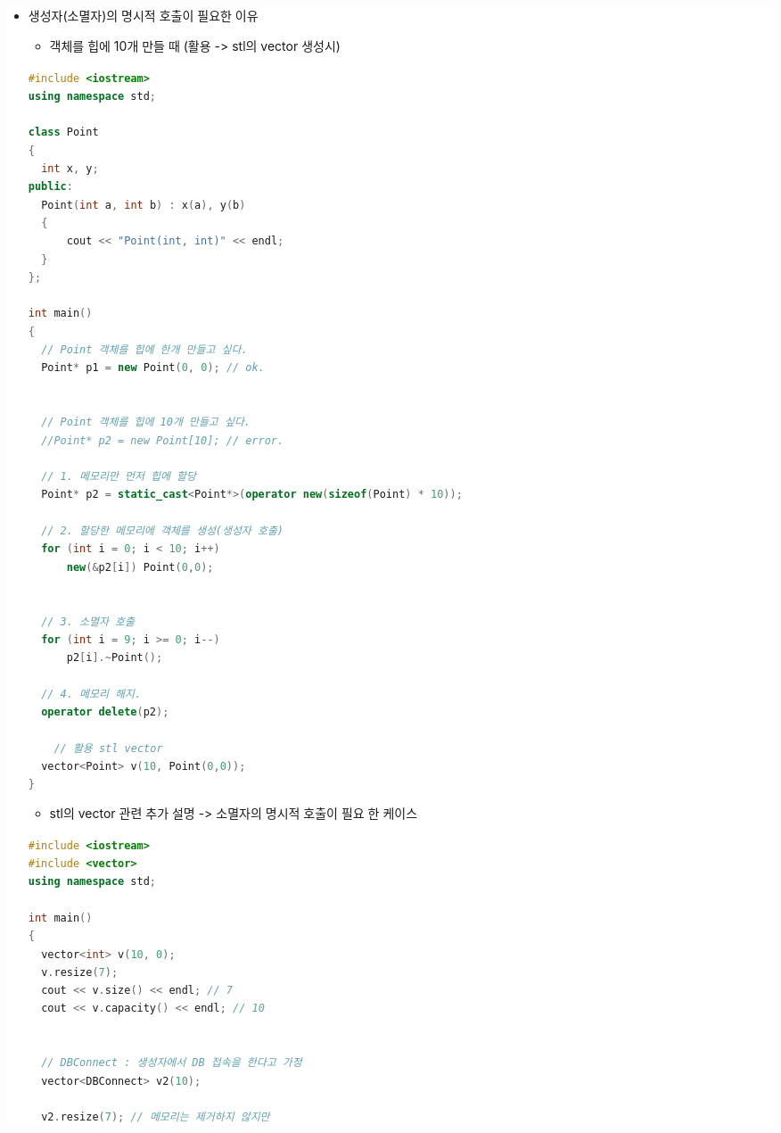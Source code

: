 - 생성자(소멸자)의 명시적 호출이 필요한 이유

  - 객체를 힙에 10개 만들 때 (활용 -> stl의 vector 생성시)

  ```cpp
  #include <iostream>
  using namespace std;
  
  class Point
  {
  	int x, y;
  public:
  	Point(int a, int b) : x(a), y(b) 
  	{
  		cout << "Point(int, int)" << endl;
  	} 
  };
  
  int main()
  {
  	// Point 객체를 힙에 한개 만들고 싶다.
  	Point* p1 = new Point(0, 0); // ok.
  
  
  	// Point 객체를 힙에 10개 만들고 싶다.
  	//Point* p2 = new Point[10]; // error.
  
  	// 1. 메모리만 먼저 힙에 할당
  	Point* p2 = static_cast<Point*>(operator new(sizeof(Point) * 10));
  	
  	// 2. 할당한 메모리에 객체를 생성(생성자 호출)
  	for (int i = 0; i < 10; i++)
  		new(&p2[i]) Point(0,0);
  
  
  	// 3. 소멸자 호출
  	for (int i = 9; i >= 0; i--)
  		p2[i].~Point();
  
  	// 4. 메모리 해지.
  	operator delete(p2);
  	
      // 활용 stl vector
  	vector<Point> v(10, Point(0,0));
  }
  ```

  - stl의 vector 관련 추가 설명 -> 소멸자의 명시적 호출이 필요 한 케이스

  ```cpp
  #include <iostream>
  #include <vector>
  using namespace std;
  
  int main()
  {
  	vector<int> v(10, 0);
  	v.resize(7);
  	cout << v.size() << endl; // 7
  	cout << v.capacity() << endl; // 10
  
  
  	// DBConnect : 생성자에서 DB 접속을 한다고 가정
  	vector<DBConnect> v2(10);
  
  	v2.resize(7); // 메모리는 제거하지 않지만
  ```